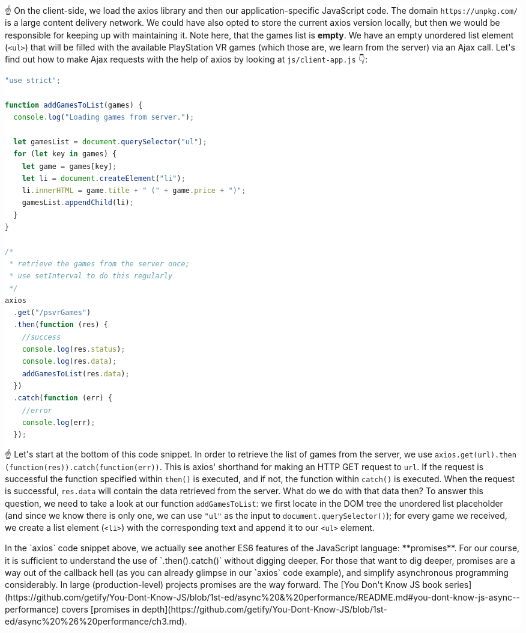 :point_up: On the client-side, we load the axios library and then our application-specific JavaScript code. The domain `https://unpkg.com/` is a large content delivery network. We could have also opted to store the current axios version locally, but then we would be responsible for keeping up with maintaining it. Note here, that the games list is **empty**. We have an empty unordered list element (`<ul>`) that will be filled with the available PlayStation VR games (which those are, we learn from the server) via an Ajax call. Let's find out how to make Ajax requests with the help of axios by looking at `js/client-app.js` :point_down::

```javascript
"use strict";

function addGamesToList(games) {
  console.log("Loading games from server.");

  let gamesList = document.querySelector("ul");
  for (let key in games) {
    let game = games[key];
    let li = document.createElement("li");
    li.innerHTML = game.title + " (" + game.price + ")";
    gamesList.appendChild(li);
  }
}

/*
 * retrieve the games from the server once;
 * use setInterval to do this regularly
 */
axios
  .get("/psvrGames")
  .then(function (res) {
    //success
    console.log(res.status);
    console.log(res.data);
    addGamesToList(res.data);
  })
  .catch(function (err) {
    //error
    console.log(err);
  });
```

:point_up: Let's start at the bottom of this code snippet. In order to retrieve the list of games from the server, we use `axios.get(url).then(function(res)).catch(function(err))`. This is axios' shorthand for making an HTTP GET request to `url`. If the request is successful the function specified within `then()` is executed, and if not, the function within `catch()` is executed. When the request is successful, `res.data` will contain the data retrieved from the server. What do we do with that data then? To answer this question, we need to take a look at our function `addGamesToList`: we first locate in the DOM tree the unordered list placeholder (and since we know there is only one, we can use `"ul"` as the input to `document.querySelector()`); for every game we received, we create a list element (`<li>`) with the corresponding text and append it to our `<ul>` element.

<optional-info markdown="block">
In the `axios` code snippet above, we actually see another ES6 features of the JavaScript language: **promises**. For our course, it is sufficient to understand the use of `.then().catch()` without digging deeper. For those that want to dig deeper, promises are a way out of the callback hell (as you can already glimpse in our `axios` code example), and simplify asynchronous programming considerably. In large (production-level) projects promises are the way forward. The [You Don't Know JS book series](https://github.com/getify/You-Dont-Know-JS/blob/1st-ed/async%20&%20performance/README.md#you-dont-know-js-async--performance) covers [promises in depth](https://github.com/getify/You-Dont-Know-JS/blob/1st-ed/async%20%26%20performance/ch3.md).
</optional-info>
